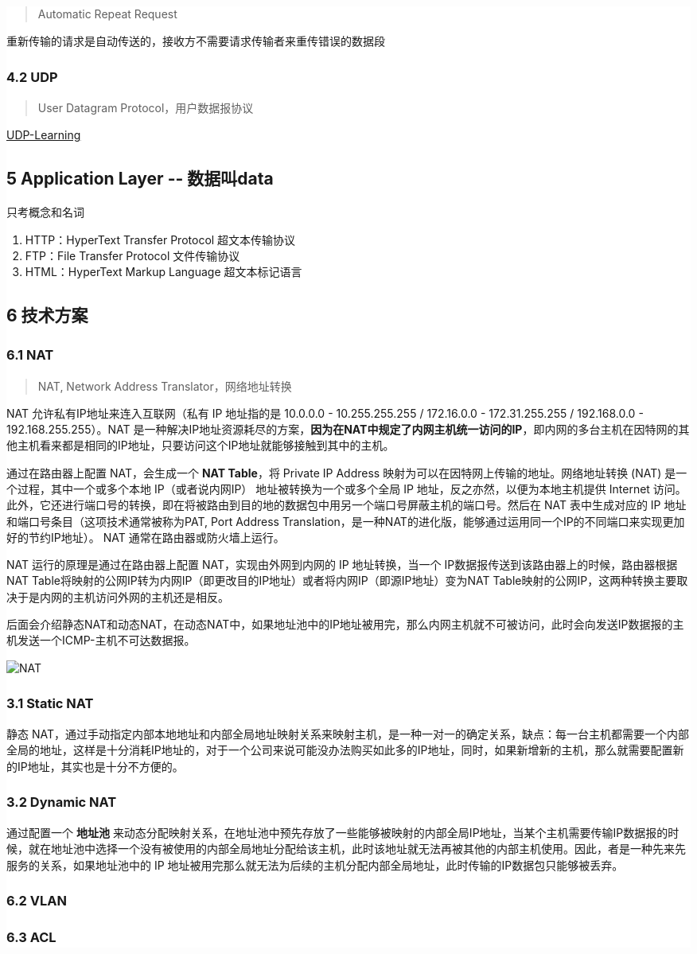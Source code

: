 > Automatic Repeat Request

重新传输的请求是自动传送的，接收方不需要请求传输者来重传错误的数据段

### 4.2 UDP

> User Datagram Protocol，用户数据报协议

[UDP-Learning](https://zyinnju.com/2022/06/05/UDP-Learning/)

## 5 Application Layer -- 数据叫data

只考概念和名词

1. HTTP：HyperText Transfer Protocol 超文本传输协议
2. FTP：File Transfer Protocol 文件传输协议
3. HTML：HyperText Markup Language 超文本标记语言

## 6 技术方案

### 6.1 NAT

> NAT, Network Address Translator，网络地址转换

NAT 允许私有IP地址来连入互联网（私有 IP 地址指的是 10.0.0.0 - 10.255.255.255 / 172.16.0.0 - 172.31.255.255 / 192.168.0.0 - 192.168.255.255）。NAT 是一种解决IP地址资源耗尽的方案，**因为在NAT中规定了内网主机统一访问的IP**，即内网的多台主机在因特网的其他主机看来都是相同的IP地址，只要访问这个IP地址就能够接触到其中的主机。

通过在路由器上配置 NAT，会生成一个 **NAT Table**，将 Private IP Address 映射为可以在因特网上传输的地址。网络地址转换 (NAT) 是一个过程，其中一个或多个本地 IP（或者说内网IP） 地址被转换为一个或多个全局 IP 地址，反之亦然，以便为本地主机提供 Internet 访问。此外，它还进行端口号的转换，即在将被路由到目的地的数据包中用另一个端口号屏蔽主机的端口号。然后在 NAT 表中生成对应的 IP 地址和端口号条目（这项技术通常被称为PAT, Port Address Translation，是一种NAT的进化版，能够通过运用同一个IP的不同端口来实现更加好的节约IP地址）。 NAT 通常在路由器或防火墙上运行。

NAT 运行的原理是通过在路由器上配置 NAT，实现由外网到内网的 IP 地址转换，当一个 IP数据报传送到该路由器上的时候，路由器根据NAT Table将映射的公网IP转为内网IP（即更改目的IP地址）或者将内网IP（即源IP地址）变为NAT Table映射的公网IP，这两种转换主要取决于是内网的主机访问外网的主机还是相反。

后面会介绍静态NAT和动态NAT，在动态NAT中，如果地址池中的IP地址被用完，那么内网主机就不可被访问，此时会向发送IP数据报的主机发送一个ICMP-主机不可达数据报。

![NAT](https://img-bed-1309306776.cos.ap-shanghai.myqcloud.com/img/20220605194621.png)

### 3.1 Static NAT

静态 NAT，通过手动指定内部本地地址和内部全局地址映射关系来映射主机，是一种一对一的确定关系，缺点：每一台主机都需要一个内部全局的地址，这样是十分消耗IP地址的，对于一个公司来说可能没办法购买如此多的IP地址，同时，如果新增新的主机，那么就需要配置新的IP地址，其实也是十分不方便的。

### 3.2 Dynamic NAT

通过配置一个 **地址池** 来动态分配映射关系，在地址池中预先存放了一些能够被映射的内部全局IP地址，当某个主机需要传输IP数据报的时候，就在地址池中选择一个没有被使用的内部全局地址分配给该主机，此时该地址就无法再被其他的内部主机使用。因此，者是一种先来先服务的关系，如果地址池中的 IP 地址被用完那么就无法为后续的主机分配内部全局地址，此时传输的IP数据包只能够被丢弃。

### 6.2 VLAN

### 6.3 ACL
